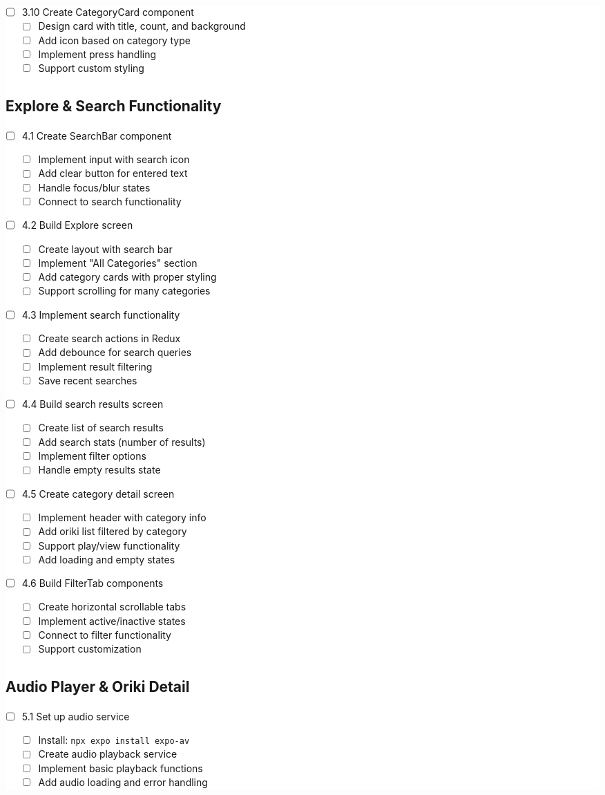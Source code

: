 - [ ] 3.10 Create CategoryCard component
  - [ ] Design card with title, count, and background
  - [ ] Add icon based on category type
  - [ ] Implement press handling
  - [ ] Support custom styling

## Explore & Search Functionality

- [ ] 4.1 Create SearchBar component

  - [ ] Implement input with search icon
  - [ ] Add clear button for entered text
  - [ ] Handle focus/blur states
  - [ ] Connect to search functionality

- [ ] 4.2 Build Explore screen

  - [ ] Create layout with search bar
  - [ ] Implement "All Categories" section
  - [ ] Add category cards with proper styling
  - [ ] Support scrolling for many categories

- [ ] 4.3 Implement search functionality

  - [ ] Create search actions in Redux
  - [ ] Add debounce for search queries
  - [ ] Implement result filtering
  - [ ] Save recent searches

- [ ] 4.4 Build search results screen

  - [ ] Create list of search results
  - [ ] Add search stats (number of results)
  - [ ] Implement filter options
  - [ ] Handle empty results state

- [ ] 4.5 Create category detail screen

  - [ ] Implement header with category info
  - [ ] Add oriki list filtered by category
  - [ ] Support play/view functionality
  - [ ] Add loading and empty states

- [ ] 4.6 Build FilterTab components
  - [ ] Create horizontal scrollable tabs
  - [ ] Implement active/inactive states
  - [ ] Connect to filter functionality
  - [ ] Support customization

## Audio Player & Oriki Detail

- [ ] 5.1 Set up audio service

  - [ ] Install: `npx expo install expo-av`
  - [ ] Create audio playback service
  - [ ] Implement basic playback functions
  - [ ] Add audio loading and error handling
